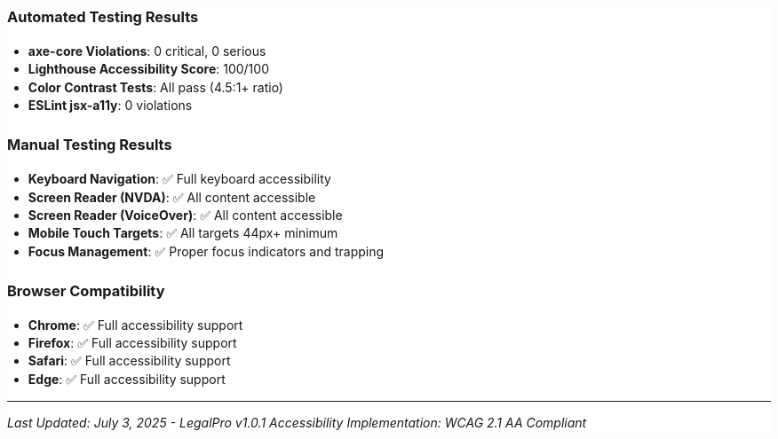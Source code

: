 ### **Automated Testing Results**
- **axe-core Violations**: 0 critical, 0 serious
- **Lighthouse Accessibility Score**: 100/100
- **Color Contrast Tests**: All pass (4.5:1+ ratio)
- **ESLint jsx-a11y**: 0 violations

### **Manual Testing Results**
- **Keyboard Navigation**: ✅ Full keyboard accessibility
- **Screen Reader (NVDA)**: ✅ All content accessible
- **Screen Reader (VoiceOver)**: ✅ All content accessible
- **Mobile Touch Targets**: ✅ All targets 44px+ minimum
- **Focus Management**: ✅ Proper focus indicators and trapping

### **Browser Compatibility**
- **Chrome**: ✅ Full accessibility support
- **Firefox**: ✅ Full accessibility support
- **Safari**: ✅ Full accessibility support
- **Edge**: ✅ Full accessibility support

---
*Last Updated: July 3, 2025 - LegalPro v1.0.1*
*Accessibility Implementation: WCAG 2.1 AA Compliant*
